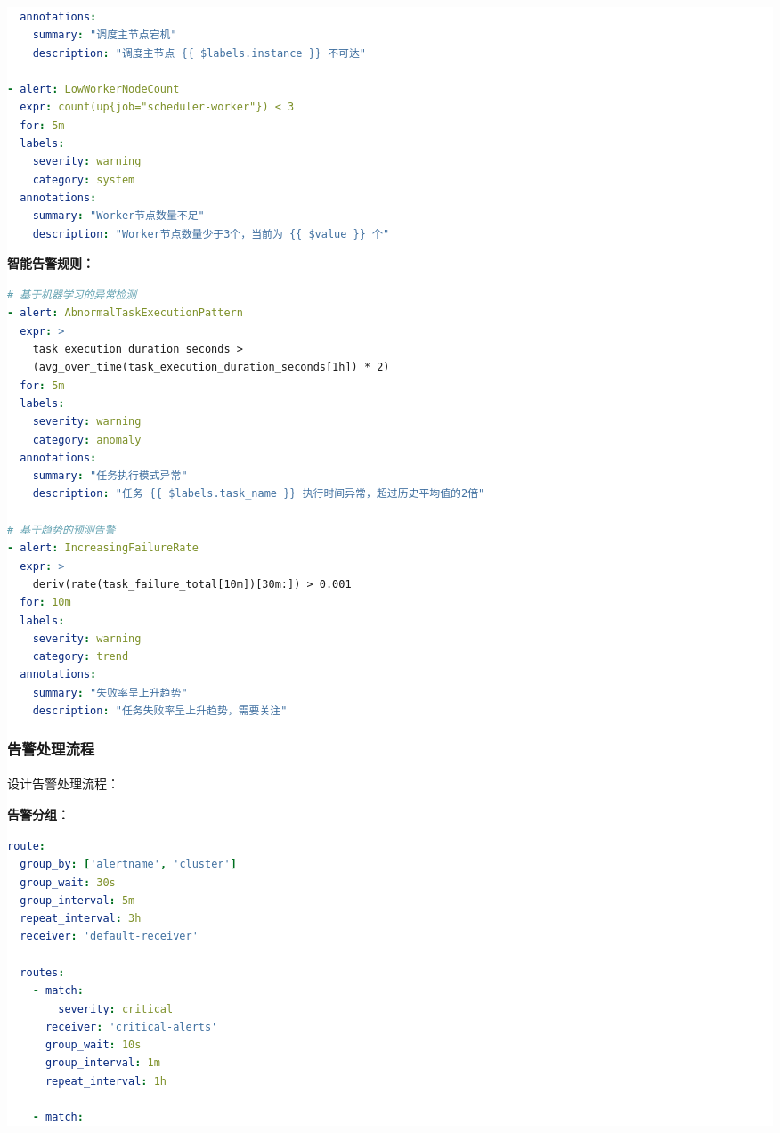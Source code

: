 ```yaml
  annotations:
    summary: "调度主节点宕机"
    description: "调度主节点 {{ $labels.instance }} 不可达"

- alert: LowWorkerNodeCount
  expr: count(up{job="scheduler-worker"}) < 3
  for: 5m
  labels:
    severity: warning
    category: system
  annotations:
    summary: "Worker节点数量不足"
    description: "Worker节点数量少于3个，当前为 {{ $value }} 个"
```

**智能告警规则：**
```yaml
# 基于机器学习的异常检测
- alert: AbnormalTaskExecutionPattern
  expr: >
    task_execution_duration_seconds > 
    (avg_over_time(task_execution_duration_seconds[1h]) * 2)
  for: 5m
  labels:
    severity: warning
    category: anomaly
  annotations:
    summary: "任务执行模式异常"
    description: "任务 {{ $labels.task_name }} 执行时间异常，超过历史平均值的2倍"

# 基于趋势的预测告警
- alert: IncreasingFailureRate
  expr: >
    deriv(rate(task_failure_total[10m])[30m:]) > 0.001
  for: 10m
  labels:
    severity: warning
    category: trend
  annotations:
    summary: "失败率呈上升趋势"
    description: "任务失败率呈上升趋势，需要关注"
```

### 告警处理流程

设计告警处理流程：

**告警分组：**
```yaml
route:
  group_by: ['alertname', 'cluster']
  group_wait: 30s
  group_interval: 5m
  repeat_interval: 3h
  receiver: 'default-receiver'
  
  routes:
    - match:
        severity: critical
      receiver: 'critical-alerts'
      group_wait: 10s
      group_interval: 1m
      repeat_interval: 1h
      
    - match:
```